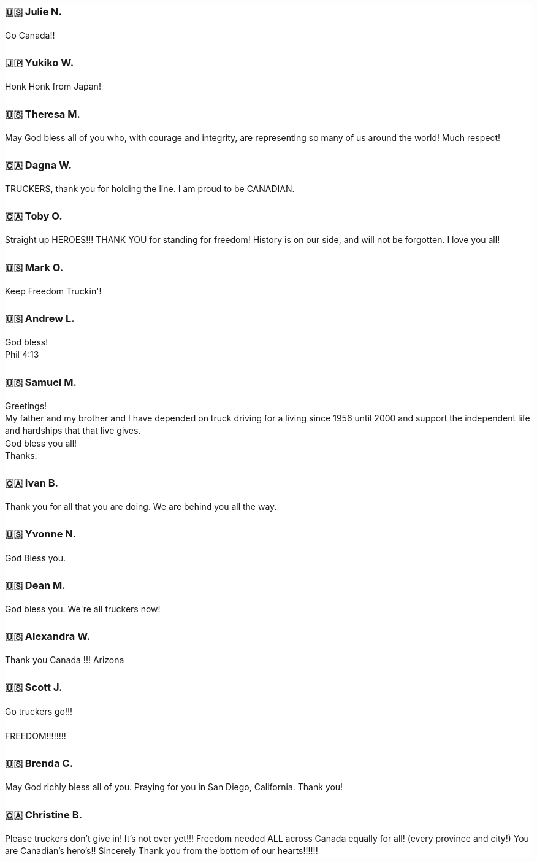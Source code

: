 ### 🇺🇸 Julie N.
Go Canada!! 

### 🇯🇵 Yukiko W.
Honk Honk from Japan!

### 🇺🇸 Theresa M.
May God bless all of you who, with courage and integrity, are representing so many of us around the world! Much respect!

### 🇨🇦 Dagna W.
TRUCKERS, thank you for holding the line. I am proud to be CANADIAN. 

### 🇨🇦 Toby O.
Straight up HEROES!!! THANK YOU for standing for freedom! History is on our side, and will not be forgotten. I love you all! 

### 🇺🇸 Mark O.
Keep Freedom Truckin'!

### 🇺🇸 Andrew L.
God bless! <br />Phil 4:13

### 🇺🇸 Samuel M.
Greetings!<br />My father and my brother and I have depended on truck driving for a living since 1956 until 2000 and support the independent life and hardships that that live gives.<br />God bless you all!<br />Thanks.

### 🇨🇦 Ivan B.
Thank you for all that you are doing. We are behind you all the way.

### 🇺🇸 Yvonne N.
God Bless you. 

### 🇺🇸 Dean M.
God bless you.  We're all truckers now!

### 🇺🇸 Alexandra W.
Thank you Canada !!! Arizona

### 🇺🇸 Scott J.
Go truckers go!!! <br /><br />FREEDOM!!!!!!!!

### 🇺🇸 Brenda C.
May God richly bless all of you.  Praying for you in San Diego, California.  Thank you!

### 🇨🇦 Christine B.
Please truckers don’t give in! It’s not over yet!!! Freedom needed ALL across Canada equally for all! (every province and city!) You are Canadian’s  hero’s!! Sincerely Thank you from the bottom of our hearts!!!!!!
